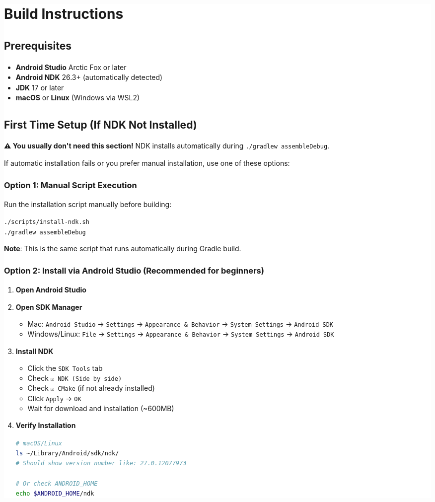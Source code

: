 # Build Instructions

## Prerequisites

- **Android Studio** Arctic Fox or later
- **Android NDK** 26.3+ (automatically detected)
- **JDK** 17 or later
- **macOS** or **Linux** (Windows via WSL2)

## First Time Setup (If NDK Not Installed)

**⚠️ You usually don't need this section!** NDK installs automatically during `./gradlew assembleDebug`.

If automatic installation fails or you prefer manual installation, use one of these options:

### Option 1: Manual Script Execution

Run the installation script manually before building:

```bash
./scripts/install-ndk.sh
./gradlew assembleDebug
```

**Note**: This is the same script that runs automatically during Gradle build.

### Option 2: Install via Android Studio (Recommended for beginners)

1. **Open Android Studio**

2. **Open SDK Manager**
   - Mac: `Android Studio` → `Settings` → `Appearance & Behavior` → `System Settings` → `Android SDK`
   - Windows/Linux: `File` → `Settings` → `Appearance & Behavior` → `System Settings` → `Android SDK`

3. **Install NDK**
   - Click the `SDK Tools` tab
   - Check `☑ NDK (Side by side)`
   - Check `☑ CMake` (if not already installed)
   - Click `Apply` → `OK`
   - Wait for download and installation (~600MB)

4. **Verify Installation**
   ```bash
   # macOS/Linux
   ls ~/Library/Android/sdk/ndk/
   # Should show version number like: 27.0.12077973

   # Or check ANDROID_HOME
   echo $ANDROID_HOME/ndk
   ```
